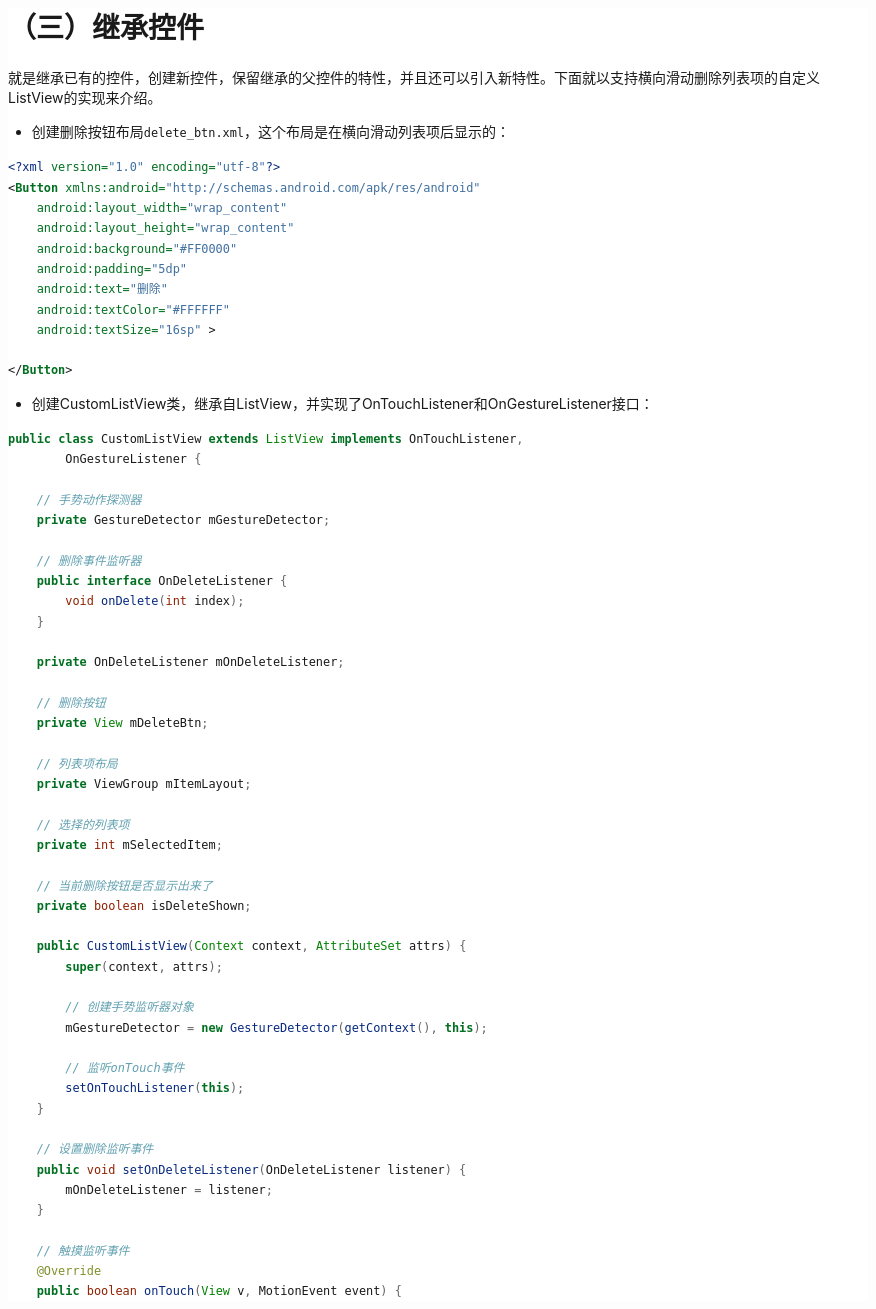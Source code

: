 
# （三）继承控件
就是继承已有的控件，创建新控件，保留继承的父控件的特性，并且还可以引入新特性。下面就以支持横向滑动删除列表项的自定义ListView的实现来介绍。

* 创建删除按钮布局`delete_btn.xml`，这个布局是在横向滑动列表项后显示的：
```xml
<?xml version="1.0" encoding="utf-8"?>
<Button xmlns:android="http://schemas.android.com/apk/res/android"
    android:layout_width="wrap_content"
    android:layout_height="wrap_content"
    android:background="#FF0000"
    android:padding="5dp"
    android:text="删除"
    android:textColor="#FFFFFF"
    android:textSize="16sp" >

</Button>
```
* 创建CustomListView类，继承自ListView，并实现了OnTouchListener和OnGestureListener接口：
```java
public class CustomListView extends ListView implements OnTouchListener,
        OnGestureListener {

    // 手势动作探测器
    private GestureDetector mGestureDetector;

    // 删除事件监听器
    public interface OnDeleteListener {
        void onDelete(int index);
    }

    private OnDeleteListener mOnDeleteListener;

    // 删除按钮
    private View mDeleteBtn;

    // 列表项布局
    private ViewGroup mItemLayout;

    // 选择的列表项
    private int mSelectedItem;

    // 当前删除按钮是否显示出来了
    private boolean isDeleteShown;

    public CustomListView(Context context, AttributeSet attrs) {
        super(context, attrs);

        // 创建手势监听器对象
        mGestureDetector = new GestureDetector(getContext(), this);

        // 监听onTouch事件
        setOnTouchListener(this);
    }

    // 设置删除监听事件
    public void setOnDeleteListener(OnDeleteListener listener) {
        mOnDeleteListener = listener;
    }

    // 触摸监听事件
    @Override
    public boolean onTouch(View v, MotionEvent event) {
```